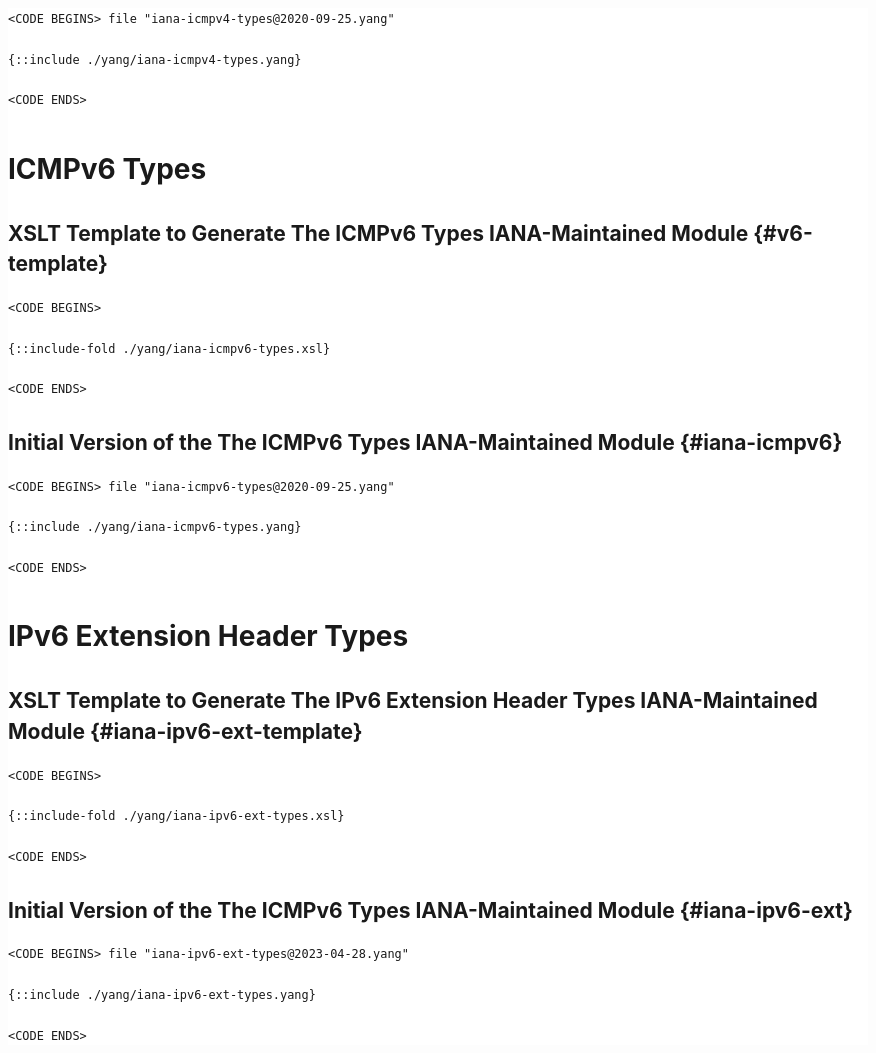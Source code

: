 ~~~
<CODE BEGINS> file "iana-icmpv4-types@2020-09-25.yang"

{::include ./yang/iana-icmpv4-types.yang}

<CODE ENDS>
~~~

# ICMPv6 Types

## XSLT Template to Generate The ICMPv6 Types IANA-Maintained Module {#v6-template}

~~~
<CODE BEGINS>

{::include-fold ./yang/iana-icmpv6-types.xsl}

<CODE ENDS>
~~~

## Initial Version of the The ICMPv6 Types IANA-Maintained Module {#iana-icmpv6}

~~~
<CODE BEGINS> file "iana-icmpv6-types@2020-09-25.yang"

{::include ./yang/iana-icmpv6-types.yang}

<CODE ENDS>
~~~

# IPv6 Extension Header Types

## XSLT Template to Generate The IPv6 Extension Header Types IANA-Maintained Module {#iana-ipv6-ext-template}

~~~
<CODE BEGINS>

{::include-fold ./yang/iana-ipv6-ext-types.xsl}

<CODE ENDS>
~~~

## Initial Version of the The ICMPv6 Types IANA-Maintained Module {#iana-ipv6-ext}

~~~
<CODE BEGINS> file "iana-ipv6-ext-types@2023-04-28.yang"

{::include ./yang/iana-ipv6-ext-types.yang}

<CODE ENDS>
~~~
